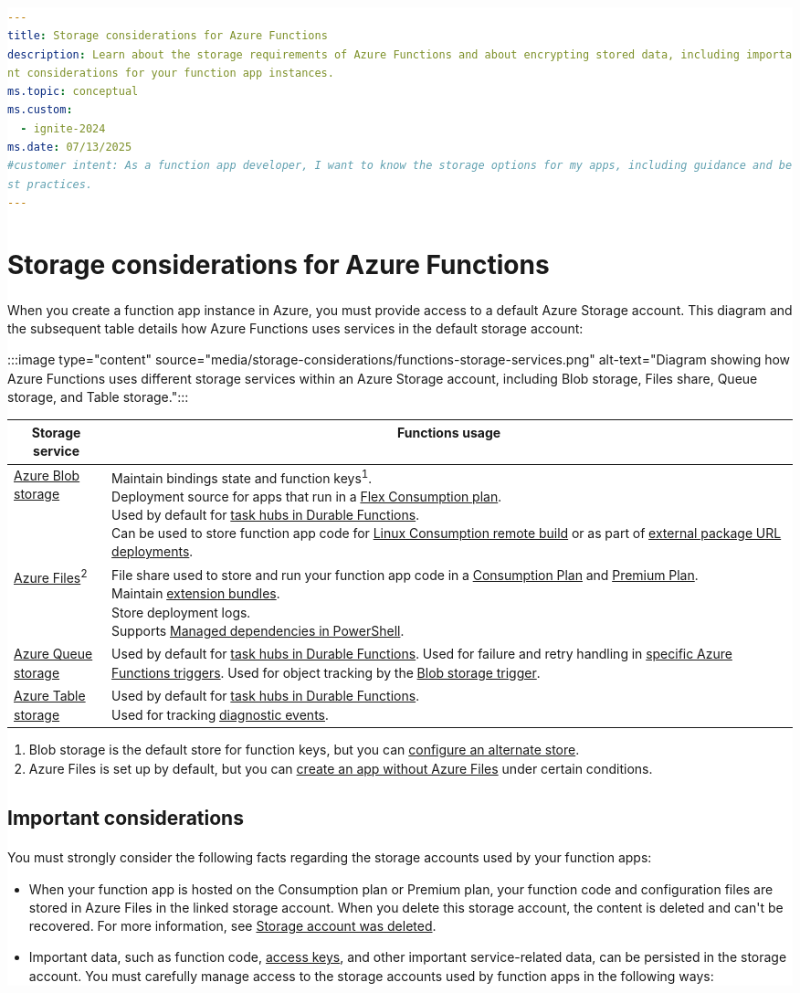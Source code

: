 ```yaml
---
title: Storage considerations for Azure Functions
description: Learn about the storage requirements of Azure Functions and about encrypting stored data, including important considerations for your function app instances.
ms.topic: conceptual
ms.custom:
  - ignite-2024
ms.date: 07/13/2025
#customer intent: As a function app developer, I want to know the storage options for my apps, including guidance and best practices.
---
```


# Storage considerations for Azure Functions

When you create a function app instance in Azure, you must provide access to a default Azure Storage account. This diagram and the subsequent table details how Azure Functions uses services in the default storage account:

:::image type="content" source="media/storage-considerations/functions-storage-services.png" alt-text="Diagram showing how Azure Functions uses different storage services within an Azure Storage account, including Blob storage, Files share, Queue storage, and Table storage.":::

|Storage service  | Functions usage  |
|---------|---------|
| [Azure Blob storage](../storage/blobs/storage-blobs-introduction.md)     | Maintain bindings state and function keys<sup>1</sup>.<br/>Deployment source for apps that run in a [Flex Consumption plan](flex-consumption-plan.md).<br/>Used by default for [task hubs in Durable Functions](durable/durable-functions-task-hubs.md). <br/>Can be used to store function app code for [Linux Consumption remote build](functions-deployment-technologies.md#remote-build) or as part of [external package URL deployments](functions-deployment-technologies.md#external-package-url). |
| [Azure Files](../storage/files/storage-files-introduction.md)<sup>2</sup>  | File share used to store and run your function app code in a [Consumption Plan](consumption-plan.md) and [Premium Plan](functions-premium-plan.md). <br/> Maintain [extension bundles](./extension-bundles.md).<br/>Store deployment logs.<br/>Supports [Managed dependencies in PowerShell](./functions-reference-powershell.md#managed-dependencies-feature). |
| [Azure Queue storage](../storage/queues/storage-queues-introduction.md)     | Used by default for [task hubs in Durable Functions](durable/durable-functions-task-hubs.md). Used for failure and retry handling in [specific Azure Functions triggers](./functions-bindings-storage-blob-trigger.md). Used for object tracking by the [Blob storage trigger](functions-bindings-storage-blob-trigger.md). |
| [Azure Table storage](../storage/tables/table-storage-overview.md)  |  Used by default for [task hubs in Durable Functions](durable/durable-functions-task-hubs.md).<br/>Used for tracking [diagnostic events](./functions-diagnostics.md).  |

1. Blob storage is the default store for function keys, but you can [configure an alternate store](function-keys-how-to.md#manage-key-storage).
2. Azure Files is set up by default, but you can [create an app without Azure Files](#create-an-app-without-azure-files) under certain conditions.

## Important considerations

You must strongly consider the following facts regarding the storage accounts used by your function apps:

- When your function app is hosted on the Consumption plan or Premium plan, your function code and configuration files are stored in Azure Files in the linked storage account. When you delete this storage account, the content is deleted and can't be recovered. For more information, see [Storage account was deleted](functions-recover-storage-account.md#storage-account-was-deleted).

- Important data, such as function code, [access keys](function-keys-how-to.md), and other important service-related data, can be persisted in the storage account. You must carefully manage access to the storage accounts used by function apps in the following ways: 
